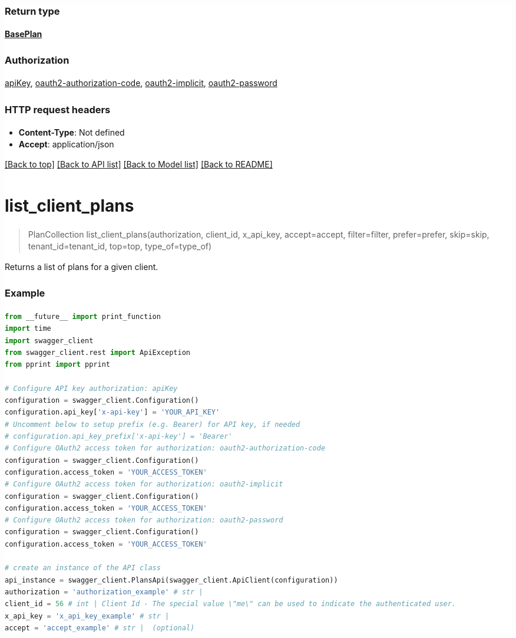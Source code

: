 ### Return type

[**BasePlan**](BasePlan.md)

### Authorization

[apiKey](../README.md#apiKey), [oauth2-authorization-code](../README.md#oauth2-authorization-code), [oauth2-implicit](../README.md#oauth2-implicit), [oauth2-password](../README.md#oauth2-password)

### HTTP request headers

 - **Content-Type**: Not defined
 - **Accept**: application/json

[[Back to top]](#) [[Back to API list]](../README.md#documentation-for-api-endpoints) [[Back to Model list]](../README.md#documentation-for-models) [[Back to README]](../README.md)

# **list_client_plans**
> PlanCollection list_client_plans(authorization, client_id, x_api_key, accept=accept, filter=filter, prefer=prefer, skip=skip, tenant_id=tenant_id, top=top, type_of=type_of)

Returns a list of plans for a given client. 

### Example
```python
from __future__ import print_function
import time
import swagger_client
from swagger_client.rest import ApiException
from pprint import pprint

# Configure API key authorization: apiKey
configuration = swagger_client.Configuration()
configuration.api_key['x-api-key'] = 'YOUR_API_KEY'
# Uncomment below to setup prefix (e.g. Bearer) for API key, if needed
# configuration.api_key_prefix['x-api-key'] = 'Bearer'
# Configure OAuth2 access token for authorization: oauth2-authorization-code
configuration = swagger_client.Configuration()
configuration.access_token = 'YOUR_ACCESS_TOKEN'
# Configure OAuth2 access token for authorization: oauth2-implicit
configuration = swagger_client.Configuration()
configuration.access_token = 'YOUR_ACCESS_TOKEN'
# Configure OAuth2 access token for authorization: oauth2-password
configuration = swagger_client.Configuration()
configuration.access_token = 'YOUR_ACCESS_TOKEN'

# create an instance of the API class
api_instance = swagger_client.PlansApi(swagger_client.ApiClient(configuration))
authorization = 'authorization_example' # str | 
client_id = 56 # int | Client Id - The special value \"me\" can be used to indicate the authenticated user.
x_api_key = 'x_api_key_example' # str | 
accept = 'accept_example' # str |  (optional)
```